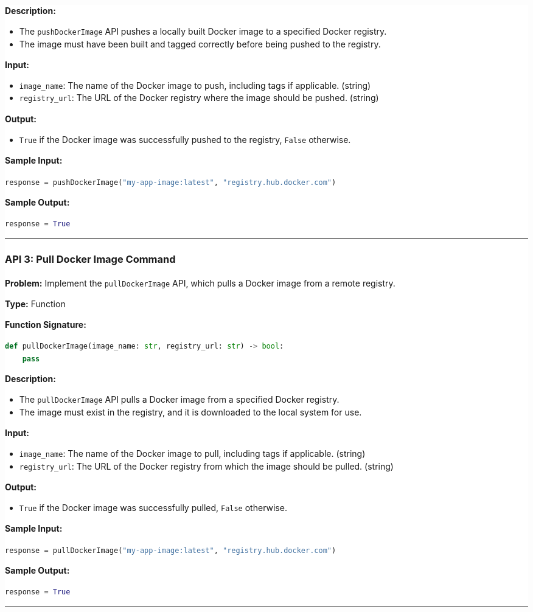 **Description:**
- The `pushDockerImage` API pushes a locally built Docker image to a specified Docker registry.
- The image must have been built and tagged correctly before being pushed to the registry.

**Input:**
- `image_name`: The name of the Docker image to push, including tags if applicable. (string)
- `registry_url`: The URL of the Docker registry where the image should be pushed. (string)

**Output:**
- `True` if the Docker image was successfully pushed to the registry, `False` otherwise.

**Sample Input:**
```python
response = pushDockerImage("my-app-image:latest", "registry.hub.docker.com")
```

**Sample Output:**
```python
response = True
```

---

### API 3: Pull Docker Image Command

**Problem:**
Implement the `pullDockerImage` API, which pulls a Docker image from a remote registry.

**Type:** Function

**Function Signature:**
```python
def pullDockerImage(image_name: str, registry_url: str) -> bool:
    pass
```

**Description:**
- The `pullDockerImage` API pulls a Docker image from a specified Docker registry.
- The image must exist in the registry, and it is downloaded to the local system for use.

**Input:**
- `image_name`: The name of the Docker image to pull, including tags if applicable. (string)
- `registry_url`: The URL of the Docker registry from which the image should be pulled. (string)

**Output:**
- `True` if the Docker image was successfully pulled, `False` otherwise.

**Sample Input:**
```python
response = pullDockerImage("my-app-image:latest", "registry.hub.docker.com")
```

**Sample Output:**
```python
response = True
```

---
